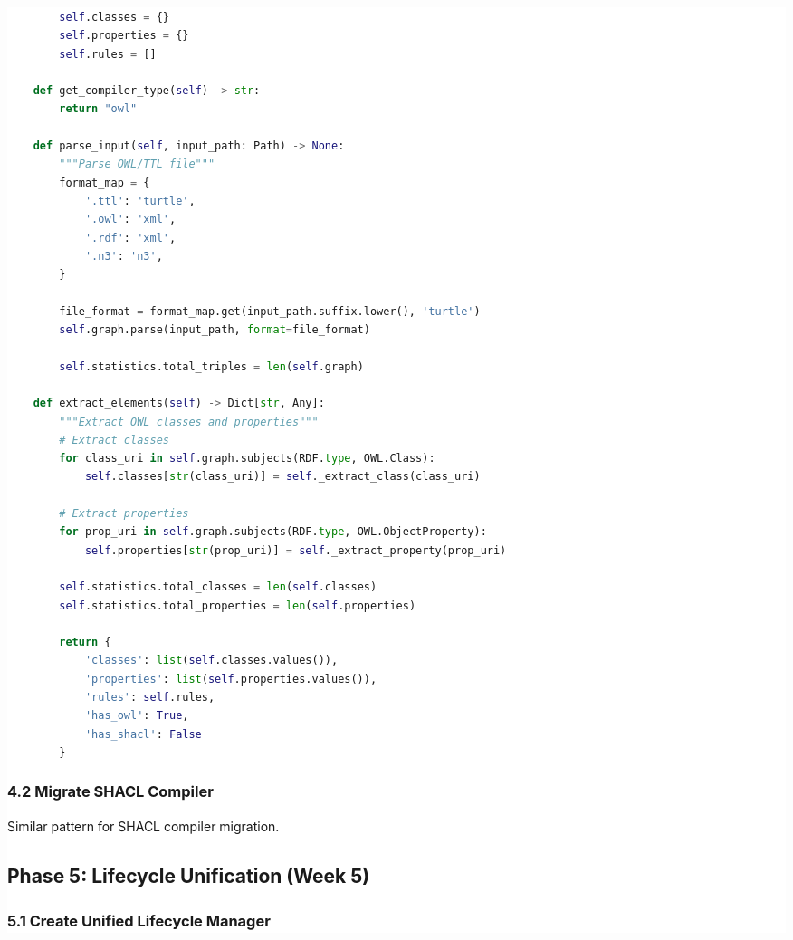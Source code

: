 ```python
        self.classes = {}
        self.properties = {}
        self.rules = []
        
    def get_compiler_type(self) -> str:
        return "owl"
        
    def parse_input(self, input_path: Path) -> None:
        """Parse OWL/TTL file"""
        format_map = {
            '.ttl': 'turtle',
            '.owl': 'xml',
            '.rdf': 'xml',
            '.n3': 'n3',
        }
        
        file_format = format_map.get(input_path.suffix.lower(), 'turtle')
        self.graph.parse(input_path, format=file_format)
        
        self.statistics.total_triples = len(self.graph)
        
    def extract_elements(self) -> Dict[str, Any]:
        """Extract OWL classes and properties"""
        # Extract classes
        for class_uri in self.graph.subjects(RDF.type, OWL.Class):
            self.classes[str(class_uri)] = self._extract_class(class_uri)
            
        # Extract properties  
        for prop_uri in self.graph.subjects(RDF.type, OWL.ObjectProperty):
            self.properties[str(prop_uri)] = self._extract_property(prop_uri)
            
        self.statistics.total_classes = len(self.classes)
        self.statistics.total_properties = len(self.properties)
        
        return {
            'classes': list(self.classes.values()),
            'properties': list(self.properties.values()),
            'rules': self.rules,
            'has_owl': True,
            'has_shacl': False
        }
```

### 4.2 Migrate SHACL Compiler

Similar pattern for SHACL compiler migration.

## Phase 5: Lifecycle Unification (Week 5)

### 5.1 Create Unified Lifecycle Manager
